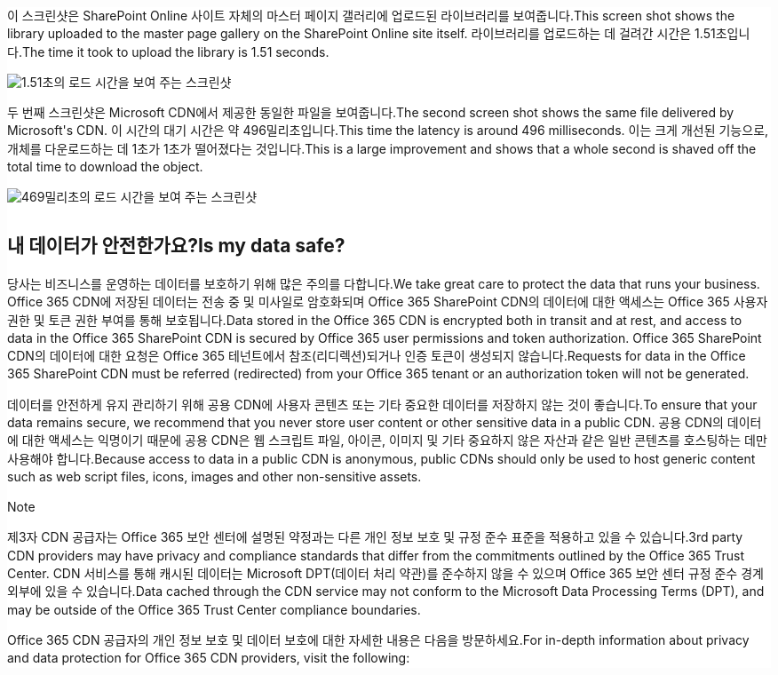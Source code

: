 <span data-ttu-id="444f6-203">이 스크린샷은 SharePoint Online 사이트 자체의 마스터 페이지 갤러리에 업로드된 라이브러리를 보여줍니다.</span><span class="sxs-lookup"><span data-stu-id="444f6-203">This screen shot shows the library uploaded to the master page gallery on the SharePoint Online site itself.</span></span> <span data-ttu-id="444f6-204">라이브러리를 업로드하는 데 걸려간 시간은 1.51초입니다.</span><span class="sxs-lookup"><span data-stu-id="444f6-204">The time it took to upload the library is 1.51 seconds.</span></span>
  
![1.51초의 로드 시간을 보여 주는 스크린샷](../media/64225c79-fa53-480f-81cd-0d351674320e.png)
  
<span data-ttu-id="444f6-206">두 번째 스크린샷은 Microsoft CDN에서 제공한 동일한 파일을 보여줍니다.</span><span class="sxs-lookup"><span data-stu-id="444f6-206">The second screen shot shows the same file delivered by Microsoft's CDN.</span></span> <span data-ttu-id="444f6-207">이 시간의 대기 시간은 약 496밀리초입니다.</span><span class="sxs-lookup"><span data-stu-id="444f6-207">This time the latency is around 496 milliseconds.</span></span> <span data-ttu-id="444f6-208">이는 크게 개선된 기능으로, 개체를 다운로드하는 데 1초가 1초가 떨어졌다는 것입니다.</span><span class="sxs-lookup"><span data-stu-id="444f6-208">This is a large improvement and shows that a whole second is shaved off the total time to download the object.</span></span>
  
![469밀리초의 로드 시간을 보여 주는 스크린샷](../media/6a553cc3-25a0-42c1-aae7-4aebbc2eb4c3.png)

## <a name="is-my-data-safe"></a><span data-ttu-id="444f6-210">내 데이터가 안전한가요?</span><span class="sxs-lookup"><span data-stu-id="444f6-210">Is my data safe?</span></span>

<span data-ttu-id="444f6-211">당사는 비즈니스를 운영하는 데이터를 보호하기 위해 많은 주의를 다합니다.</span><span class="sxs-lookup"><span data-stu-id="444f6-211">We take great care to protect the data that runs your business.</span></span> <span data-ttu-id="444f6-212">Office 365 CDN에 저장된 데이터는 전송 중 및 미사일로 암호화되며 Office 365 SharePoint CDN의 데이터에 대한 액세스는 Office 365 사용자 권한 및 토큰 권한 부여를 통해 보호됩니다.</span><span class="sxs-lookup"><span data-stu-id="444f6-212">Data stored in the Office 365 CDN is encrypted both in transit and at rest, and access to data in the Office 365 SharePoint CDN is secured by Office 365 user permissions and token authorization.</span></span> <span data-ttu-id="444f6-213">Office 365 SharePoint CDN의 데이터에 대한 요청은 Office 365 테넌트에서 참조(리디렉션)되거나 인증 토큰이 생성되지 않습니다.</span><span class="sxs-lookup"><span data-stu-id="444f6-213">Requests for data in the Office 365 SharePoint CDN must be referred (redirected) from your Office 365 tenant or an authorization token will not be generated.</span></span>

<span data-ttu-id="444f6-214">데이터를 안전하게 유지 관리하기 위해 공용 CDN에 사용자 콘텐츠 또는 기타 중요한 데이터를 저장하지 않는 것이 좋습니다.</span><span class="sxs-lookup"><span data-stu-id="444f6-214">To ensure that your data remains secure, we recommend that you never store user content or other sensitive data in a public CDN.</span></span> <span data-ttu-id="444f6-215">공용 CDN의 데이터에 대한 액세스는 익명이기 때문에 공용 CDN은 웹 스크립트 파일, 아이콘, 이미지 및 기타 중요하지 않은 자산과 같은 일반 콘텐츠를 호스팅하는 데만 사용해야 합니다.</span><span class="sxs-lookup"><span data-stu-id="444f6-215">Because access to data in a public CDN is anonymous, public CDNs should only be used to host generic content such as web script files, icons, images and other non-sensitive assets.</span></span>

> [!NOTE]
> <span data-ttu-id="444f6-216">제3자 CDN 공급자는 Office 365 보안 센터에 설명된 약정과는 다른 개인 정보 보호 및 규정 준수 표준을 적용하고 있을 수 있습니다.</span><span class="sxs-lookup"><span data-stu-id="444f6-216">3rd party CDN providers may have privacy and compliance standards that differ from the commitments outlined by the Office 365 Trust Center.</span></span> <span data-ttu-id="444f6-217">CDN 서비스를 통해 캐시된 데이터는 Microsoft DPT(데이터 처리 약관)를 준수하지 않을 수 있으며 Office 365 보안 센터 규정 준수 경계 외부에 있을 수 있습니다.</span><span class="sxs-lookup"><span data-stu-id="444f6-217">Data cached through the CDN service may not conform to the Microsoft Data Processing Terms (DPT), and may be outside of the Office 365 Trust Center compliance boundaries.</span></span>

<span data-ttu-id="444f6-218">Office 365 CDN 공급자의 개인 정보 보호 및 데이터 보호에 대한 자세한 내용은 다음을 방문하세요.</span><span class="sxs-lookup"><span data-stu-id="444f6-218">For in-depth information about privacy and data protection for Office 365 CDN providers, visit the following:</span></span>  
